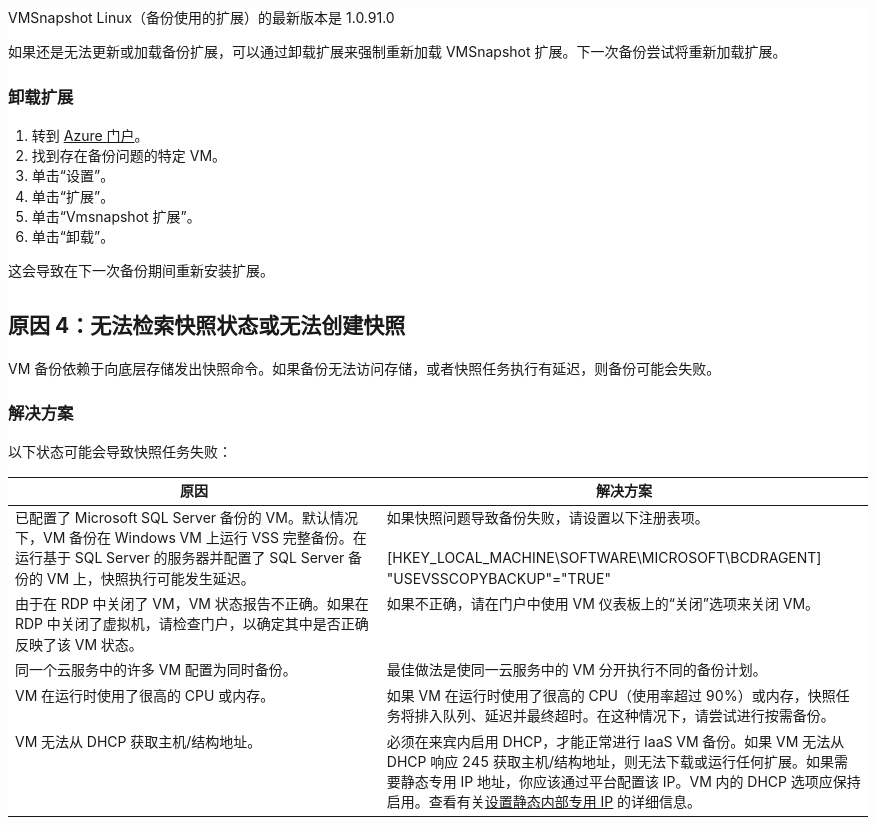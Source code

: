 VMSnapshot Linux（备份使用的扩展）的最新版本是 1.0.91.0

如果还是无法更新或加载备份扩展，可以通过卸载扩展来强制重新加载 VMSnapshot 扩展。下一次备份尝试将重新加载扩展。

### 卸载扩展

1. 转到 [Azure 门户](https://ms.portal.azure.cn/)。
2. 找到存在备份问题的特定 VM。
3. 单击“设置”。
4. 单击“扩展”。
5. 单击“Vmsnapshot 扩展”。
6. 单击“卸载”。

这会导致在下一次备份期间重新安装扩展。

## 原因 4：无法检索快照状态或无法创建快照
VM 备份依赖于向底层存储发出快照命令。如果备份无法访问存储，或者快照任务执行有延迟，则备份可能会失败。

### 解决方案
以下状态可能会导致快照任务失败：

| 原因 | 解决方案 |
| ----- | ----- |
| 已配置了 Microsoft SQL Server 备份的 VM。默认情况下，VM 备份在 Windows VM 上运行 VSS 完整备份。在运行基于 SQL Server 的服务器并配置了 SQL Server 备份的 VM 上，快照执行可能发生延迟。 | 如果快照问题导致备份失败，请设置以下注册表项。<br><br>[HKEY\_LOCAL\_MACHINE\\SOFTWARE\\MICROSOFT\\BCDRAGENT] "USEVSSCOPYBACKUP"="TRUE" |
| 由于在 RDP 中关闭了 VM，VM 状态报告不正确。如果在 RDP 中关闭了虚拟机，请检查门户，以确定其中是否正确反映了该 VM 状态。 | 如果不正确，请在门户中使用 VM 仪表板上的“关闭”选项来关闭 VM。 |
| 同一个云服务中的许多 VM 配置为同时备份。 | 最佳做法是使同一云服务中的 VM 分开执行不同的备份计划。 |
| VM 在运行时使用了很高的 CPU 或内存。 | 如果 VM 在运行时使用了很高的 CPU（使用率超过 90%）或内存，快照任务将排入队列、延迟并最终超时。在这种情况下，请尝试进行按需备份。 |
|VM 无法从 DHCP 获取主机/结构地址。|必须在来宾内启用 DHCP，才能正常进行 IaaS VM 备份。如果 VM 无法从 DHCP 响应 245 获取主机/结构地址，则无法下载或运行任何扩展。如果需要静态专用 IP 地址，你应该通过平台配置该 IP。VM 内的 DHCP 选项应保持启用。查看有关[设置静态内部专用 IP](/documentation/articles/virtual-networks-reserved-private-ip/) 的详细信息。|


